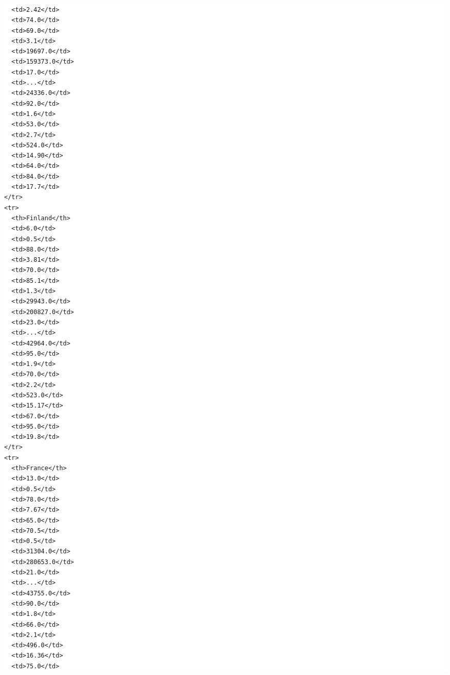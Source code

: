       <td>2.42</td>
      <td>74.0</td>
      <td>69.0</td>
      <td>3.1</td>
      <td>19697.0</td>
      <td>159373.0</td>
      <td>17.0</td>
      <td>...</td>
      <td>24336.0</td>
      <td>92.0</td>
      <td>1.6</td>
      <td>53.0</td>
      <td>2.7</td>
      <td>524.0</td>
      <td>14.90</td>
      <td>64.0</td>
      <td>84.0</td>
      <td>17.7</td>
    </tr>
    <tr>
      <th>Finland</th>
      <td>6.0</td>
      <td>0.5</td>
      <td>88.0</td>
      <td>3.81</td>
      <td>70.0</td>
      <td>85.1</td>
      <td>1.3</td>
      <td>29943.0</td>
      <td>200827.0</td>
      <td>23.0</td>
      <td>...</td>
      <td>42964.0</td>
      <td>95.0</td>
      <td>1.9</td>
      <td>70.0</td>
      <td>2.2</td>
      <td>523.0</td>
      <td>15.17</td>
      <td>67.0</td>
      <td>95.0</td>
      <td>19.8</td>
    </tr>
    <tr>
      <th>France</th>
      <td>13.0</td>
      <td>0.5</td>
      <td>78.0</td>
      <td>7.67</td>
      <td>65.0</td>
      <td>70.5</td>
      <td>0.5</td>
      <td>31304.0</td>
      <td>280653.0</td>
      <td>21.0</td>
      <td>...</td>
      <td>43755.0</td>
      <td>90.0</td>
      <td>1.8</td>
      <td>66.0</td>
      <td>2.1</td>
      <td>496.0</td>
      <td>16.36</td>
      <td>75.0</td>